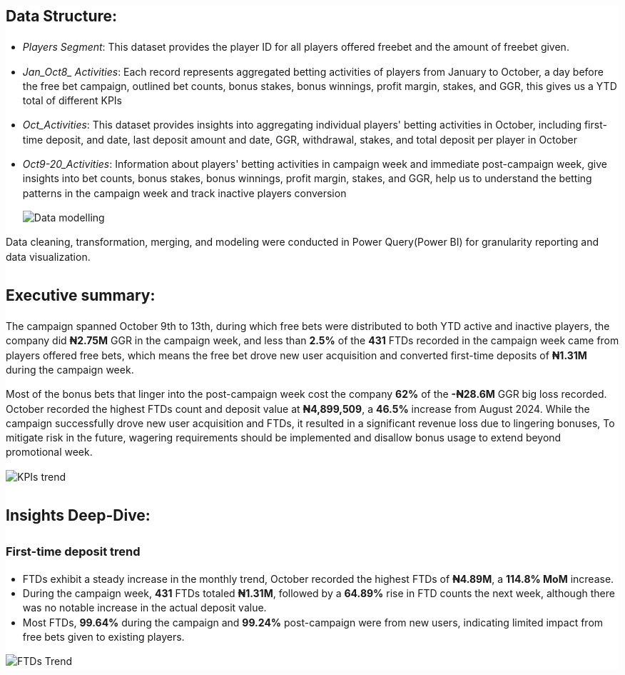 ## Data Structure: 

- *Players Segment*: This dataset provides the player ID for all players offered freebet and the amount of freebet given.

- *Jan_Oct8_ Activities*: Each record represents aggregated betting activities of players from January to October, a day before the free bet campaign, outlined bet counts, bonus stakes, bonus winnings, profit margin, stakes, and GGR, this gives us a YTD total of different KPIs

- *Oct_Activities*: This dataset provides insights into aggregating individual players' betting activities in October, including first-time deposit, and date, last deposit amount and date, GGR, withdrawal, stakes, and total deposit per player in October

- *Oct9-20_Activities*: Information about players' betting activities in campaign week and immediate post-campaign week, give insights into bet counts, bonus stakes, bonus winnings, profit margin, stakes, and GGR, help us to understand the betting patterns in the campaign week and track inactive players conversion

  <img width="485" alt="Data modelling" src="https://github.com/user-attachments/assets/25e04460-4cb4-41db-a671-9d89c7334b3b" />

Data cleaning, transformation, merging, and modeling were conducted in Power Query(Power BI) for granularity reporting and data visualization.

## Executive summary: 
The campaign spanned October 9th to 13th, during which free bets were distributed to both YTD active and inactive players, the company did **₦2.75M** GGR in the campaign week, and less than **2.5%** of the **431** FTDs recorded in the campaign week came from players offered free bets, which means the free bet drove new user acquisition and converted first-time deposits of **₦1.31M** during the campaign week.  

Most of the bonus bets that linger into the post-campaign week cost the company **62%** of the **-₦28.6M** GGR big loss recorded. October recorded the highest FTDs count and deposit value at **₦4,899,509**, a **46.5%** increase from August 2024. While the campaign successfully drove new user acquisition and FTDs, it resulted in a significant revenue loss due to lingering bonuses, To mitigate risk in the future, wagering requirements should be implemented and disallow bonus usage to extend beyond promotional week.


  <img width="587" alt="KPIs trend" src="https://github.com/user-attachments/assets/2de43ae7-8d16-4b00-9bb8-0e0f67657737" />


## Insights Deep-Dive: 
### First-time deposit trend
- FTDs exhibit a steady increase in the monthly trend, October recorded the highest FTDs of **₦4.89M**, a **114.8% MoM** increase.
- During the campaign week, **431** FTDs totaled **₦1.31M**, followed by a **64.89%** rise in FTD counts the next week, although there was no notable increase in the actual deposit value.
- Most FTDs, **99.64%** during the campaign and **99.24%** post-campaign were from new users, indicating limited impact from free bets given to existing players.
  
  
<img width="447" alt="FTDs Trend" src="https://github.com/user-attachments/assets/e1b16bab-aa5f-4f2a-8cdb-78330ce7fbda" />
